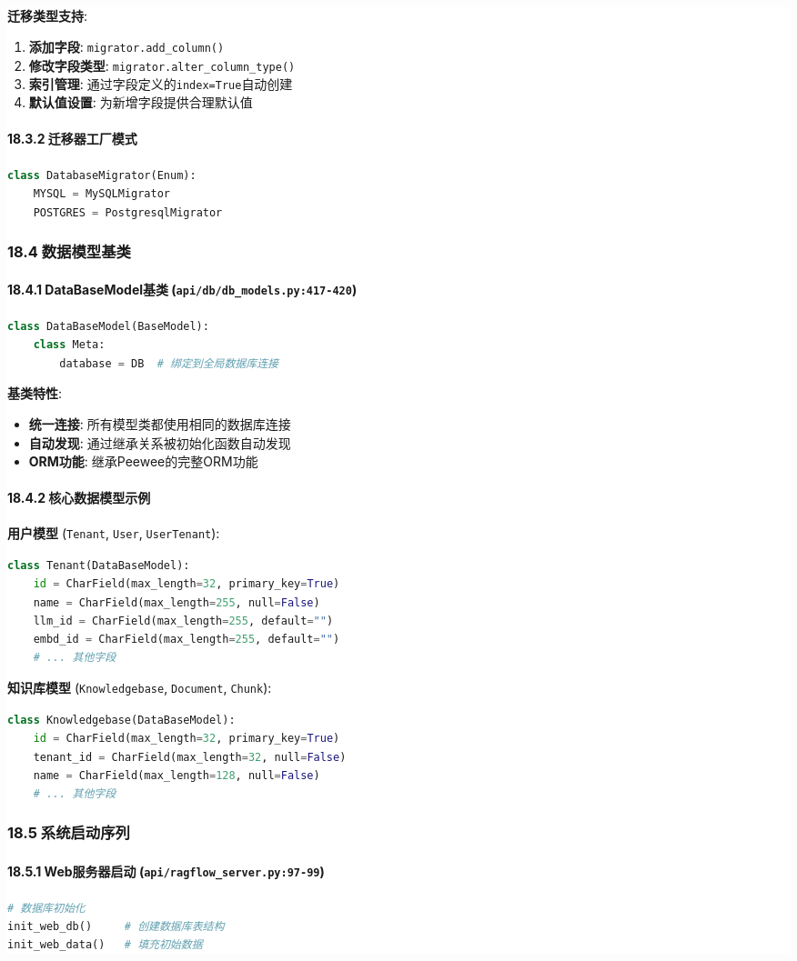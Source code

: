 **迁移类型支持**:
1. **添加字段**: `migrator.add_column()`
2. **修改字段类型**: `migrator.alter_column_type()`
3. **索引管理**: 通过字段定义的`index=True`自动创建
4. **默认值设置**: 为新增字段提供合理默认值

#### 18.3.2 迁移器工厂模式

```python
class DatabaseMigrator(Enum):
    MYSQL = MySQLMigrator
    POSTGRES = PostgresqlMigrator
```

### 18.4 数据模型基类

#### 18.4.1 DataBaseModel基类 (`api/db/db_models.py:417-420`)

```python
class DataBaseModel(BaseModel):
    class Meta:
        database = DB  # 绑定到全局数据库连接
```

**基类特性**:
- **统一连接**: 所有模型类都使用相同的数据库连接
- **自动发现**: 通过继承关系被初始化函数自动发现
- **ORM功能**: 继承Peewee的完整ORM功能

#### 18.4.2 核心数据模型示例

**用户模型** (`Tenant`, `User`, `UserTenant`):
```python
class Tenant(DataBaseModel):
    id = CharField(max_length=32, primary_key=True)
    name = CharField(max_length=255, null=False)
    llm_id = CharField(max_length=255, default="")
    embd_id = CharField(max_length=255, default="")
    # ... 其他字段
```

**知识库模型** (`Knowledgebase`, `Document`, `Chunk`):
```python
class Knowledgebase(DataBaseModel):
    id = CharField(max_length=32, primary_key=True)
    tenant_id = CharField(max_length=32, null=False)
    name = CharField(max_length=128, null=False)
    # ... 其他字段
```

### 18.5 系统启动序列

#### 18.5.1 Web服务器启动 (`api/ragflow_server.py:97-99`)

```python
# 数据库初始化
init_web_db()     # 创建数据库表结构
init_web_data()   # 填充初始数据
```
